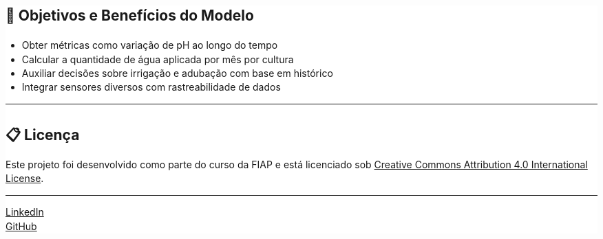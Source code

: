 
## 🚀 Objetivos e Benefícios do Modelo

- Obter métricas como variação de pH ao longo do tempo
- Calcular a quantidade de água aplicada por mês por cultura
- Auxiliar decisões sobre irrigação e adubação com base em histórico
- Integrar sensores diversos com rastreabilidade de dados

---

## 📋 Licença

Este projeto foi desenvolvido como parte do curso da FIAP e está licenciado sob [Creative Commons Attribution 4.0 International License](http://creativecommons.org/licenses/by/4.0/?ref=chooser-v1).

---

[LinkedIn](https://www.linkedin.com/in/thiago-scutari-2aa0a097)  
[GitHub](https://github.com/ThiagoScutari)